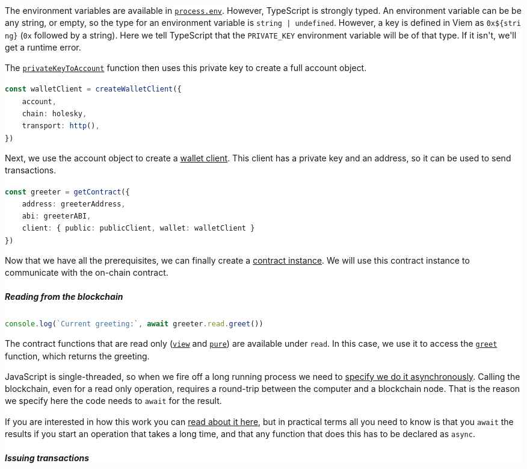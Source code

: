 The environment variables are available in [`process.env`](https://www.totaltypescript.com/how-to-strongly-type-process-env). However,  TypeScript is strongly typed. An environment variable can be be any string, or empty, so the type for an environment variable is `string | undefined`. However, a key is defined in Viem as `0x${string}` (`0x` followed by a string). Here we tell TypeScript that the `PRIVATE_KEY` environment variable will be of that type. If it isn't, we'll get a runtime error.

The [`privateKeyToAccount`](https://viem.sh/docs/accounts/privateKey) function then uses this private key to create a full account object.

```typescript
const walletClient = createWalletClient({ 
    account,
    chain: holesky, 
    transport: http(), 
}) 
```

Next, we use the account object to create a [wallet client](https://viem.sh/docs/clients/wallet). This client has a private key and an address, so it can be used to send transactions.

```typescript
const greeter = getContract({
    address: greeterAddress,
    abi: greeterABI,
    client: { public: publicClient, wallet: walletClient }
})
```

Now that we have all the prerequisites, we can finally create a [contract instance](https://viem.sh/docs/contract/getContract). We will use this contract instance to communicate with the on-chain contract.


##### Reading from the blockchain

```typescript
console.log(`Current greeting:`, await greeter.read.greet())
```

The contract functions that are read only ([`view`](https://www.tutorialspoint.com/solidity/solidity_view_functions.htm) and [`pure`](https://www.tutorialspoint.com/solidity/solidity_pure_functions.htm)) are available under `read`. In this case, we use it to access the [`greet`](https://eth-holesky.blockscout.com/address/0xB8f6460Dc30c44401Be26B0d6eD250873d8a50A6?tab=read_contract#cfae3217) function, which returns the greeting.

JavaScript is single-threaded, so when we fire off a long running process we need to [specify we do it asynchronously](https://eloquentjavascript.net/11_async.html#h-XvLsfAhtsE). Calling the blockchain, even for a read only operation, requires a round-trip between the computer and a blockchain node. That is the reason we specify here the code needs to `await` for the result.

If you are interested in how this work you can [read about it here](https://www.w3schools.com/js/js_promise.asp), but in practical terms all you need to know is that you `await` the results if you start an operation that takes a long time, and that any function that does this has to be declared as `async`. 


##### Issuing transactions
